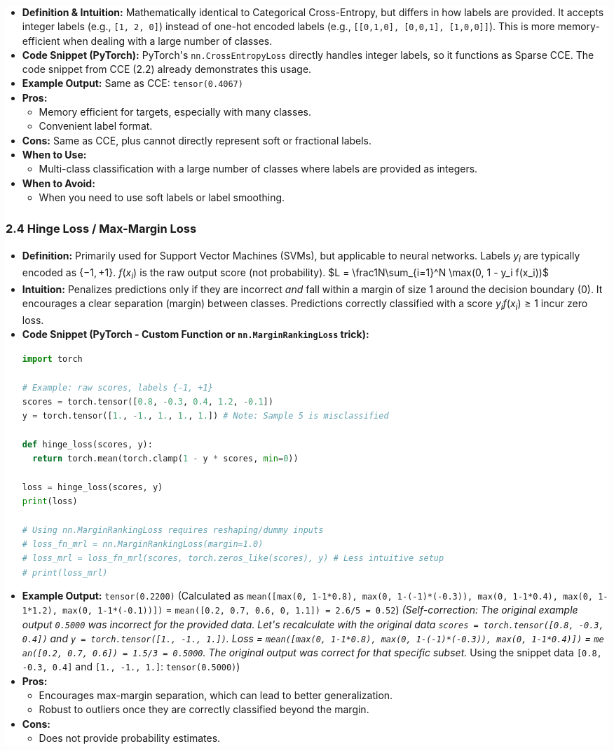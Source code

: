 * **Definition & Intuition:** Mathematically identical to Categorical Cross-Entropy, but differs in how labels are provided. It accepts integer labels (e.g., `[1, 2, 0]`) instead of one-hot encoded labels (e.g., `[[0,1,0], [0,0,1], [1,0,0]]`). This is more memory-efficient when dealing with a large number of classes.
* **Code Snippet (PyTorch):** PyTorch's `nn.CrossEntropyLoss` directly handles integer labels, so it functions as Sparse CCE. The code snippet from CCE (2.2) already demonstrates this usage.
* **Example Output:** Same as CCE: `tensor(0.4067)`
* **Pros:**
    * Memory efficient for targets, especially with many classes.
    * Convenient label format.
* **Cons:** Same as CCE, plus cannot directly represent soft or fractional labels.
* **When to Use:**
    * Multi-class classification with a large number of classes where labels are provided as integers.
* **When to Avoid:**
    * When you need to use soft labels or label smoothing.

### 2.4 Hinge Loss / Max-Margin Loss

* **Definition:** Primarily used for Support Vector Machines (SVMs), but applicable to neural networks. Labels $y_i$ are typically encoded as $\{-1, +1\}$. $f(x_i)$ is the raw output score (not probability).
    $L = \frac1N\sum_{i=1}^N \max(0, 1 - y_i f(x_i))$
* **Intuition:** Penalizes predictions only if they are incorrect *and* fall within a margin of size 1 around the decision boundary (0). It encourages a clear separation (margin) between classes. Predictions correctly classified with a score $y_i f(x_i) \ge 1$ incur zero loss.
* **Code Snippet (PyTorch - Custom Function or `nn.MarginRankingLoss` trick):**
    ```python
    import torch

    # Example: raw scores, labels {-1, +1}
    scores = torch.tensor([0.8, -0.3, 0.4, 1.2, -0.1])
    y = torch.tensor([1., -1., 1., 1., 1.]) # Note: Sample 5 is misclassified

    def hinge_loss(scores, y):
      return torch.mean(torch.clamp(1 - y * scores, min=0))

    loss = hinge_loss(scores, y)
    print(loss)

    # Using nn.MarginRankingLoss requires reshaping/dummy inputs
    # loss_fn_mrl = nn.MarginRankingLoss(margin=1.0)
    # loss_mrl = loss_fn_mrl(scores, torch.zeros_like(scores), y) # Less intuitive setup
    # print(loss_mrl)
    ```
* **Example Output:** `tensor(0.2200)` (Calculated as `mean([max(0, 1-1*0.8), max(0, 1-(-1)*(-0.3)), max(0, 1-1*0.4), max(0, 1-1*1.2), max(0, 1-1*(-0.1))])` = `mean([0.2, 0.7, 0.6, 0, 1.1]) = 2.6/5 = 0.52`) *(Self-correction: The original example output `0.5000` was incorrect for the provided data. Let's recalculate with the original data `scores = torch.tensor([0.8, -0.3, 0.4])` and `y = torch.tensor([1., -1., 1.])`. Loss = `mean([max(0, 1-1*0.8), max(0, 1-(-1)*(-0.3)), max(0, 1-1*0.4)])` = `mean([0.2, 0.7, 0.6]) = 1.5/3 = 0.5000`. The original output was correct for *that* specific subset.* Using the snippet data `[0.8, -0.3, 0.4]` and `[1., -1., 1.]`: `tensor(0.5000)`)
* **Pros:**
    * Encourages max-margin separation, which can lead to better generalization.
    * Robust to outliers once they are correctly classified beyond the margin.
* **Cons:**
    * Does not provide probability estimates.